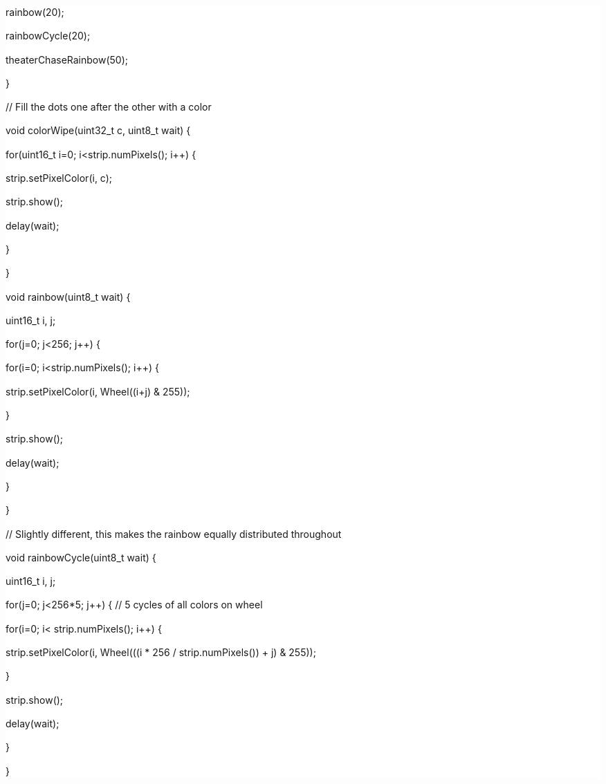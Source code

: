 rainbow(20);

rainbowCycle(20);

theaterChaseRainbow(50);

}

// Fill the dots one after the other with a color

void colorWipe(uint32_t c, uint8_t wait) {

for(uint16_t i=0; i\<strip.numPixels(); i++) {

strip.setPixelColor(i, c);

strip.show();

delay(wait);

}

}

void rainbow(uint8_t wait) {

uint16_t i, j;

for(j=0; j\<256; j++) {

for(i=0; i\<strip.numPixels(); i++) {

strip.setPixelColor(i, Wheel((i+j) & 255));

}

strip.show();

delay(wait);

}

}

// Slightly different, this makes the rainbow equally distributed throughout

void rainbowCycle(uint8_t wait) {

uint16_t i, j;

for(j=0; j\<256\*5; j++) { // 5 cycles of all colors on wheel

for(i=0; i\< strip.numPixels(); i++) {

strip.setPixelColor(i, Wheel(((i \* 256 / strip.numPixels()) + j) & 255));

}

strip.show();

delay(wait);

}

}
